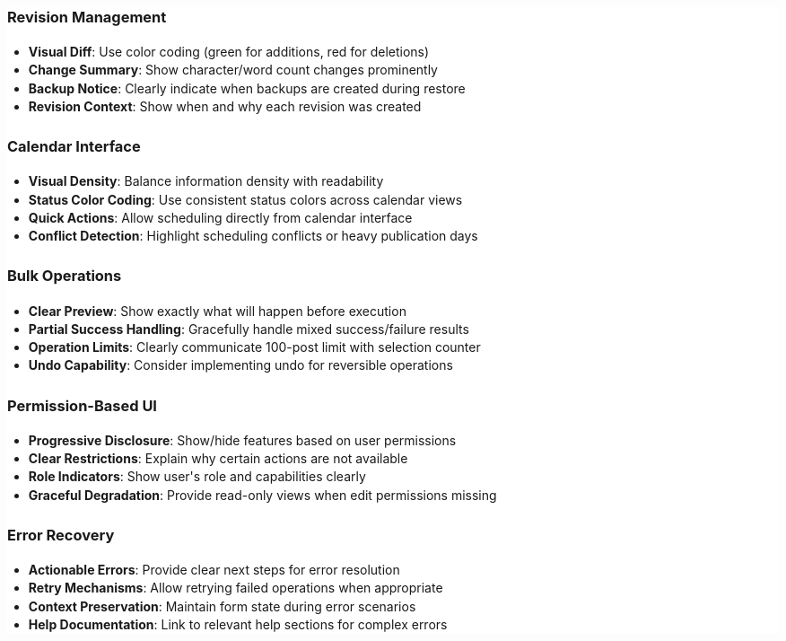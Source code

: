 ### Revision Management
- **Visual Diff**: Use color coding (green for additions, red for deletions)
- **Change Summary**: Show character/word count changes prominently
- **Backup Notice**: Clearly indicate when backups are created during restore
- **Revision Context**: Show when and why each revision was created

### Calendar Interface
- **Visual Density**: Balance information density with readability
- **Status Color Coding**: Use consistent status colors across calendar views
- **Quick Actions**: Allow scheduling directly from calendar interface
- **Conflict Detection**: Highlight scheduling conflicts or heavy publication days

### Bulk Operations
- **Clear Preview**: Show exactly what will happen before execution
- **Partial Success Handling**: Gracefully handle mixed success/failure results
- **Operation Limits**: Clearly communicate 100-post limit with selection counter
- **Undo Capability**: Consider implementing undo for reversible operations

### Permission-Based UI
- **Progressive Disclosure**: Show/hide features based on user permissions
- **Clear Restrictions**: Explain why certain actions are not available
- **Role Indicators**: Show user's role and capabilities clearly
- **Graceful Degradation**: Provide read-only views when edit permissions missing

### Error Recovery
- **Actionable Errors**: Provide clear next steps for error resolution
- **Retry Mechanisms**: Allow retrying failed operations when appropriate
- **Context Preservation**: Maintain form state during error scenarios
- **Help Documentation**: Link to relevant help sections for complex errors
